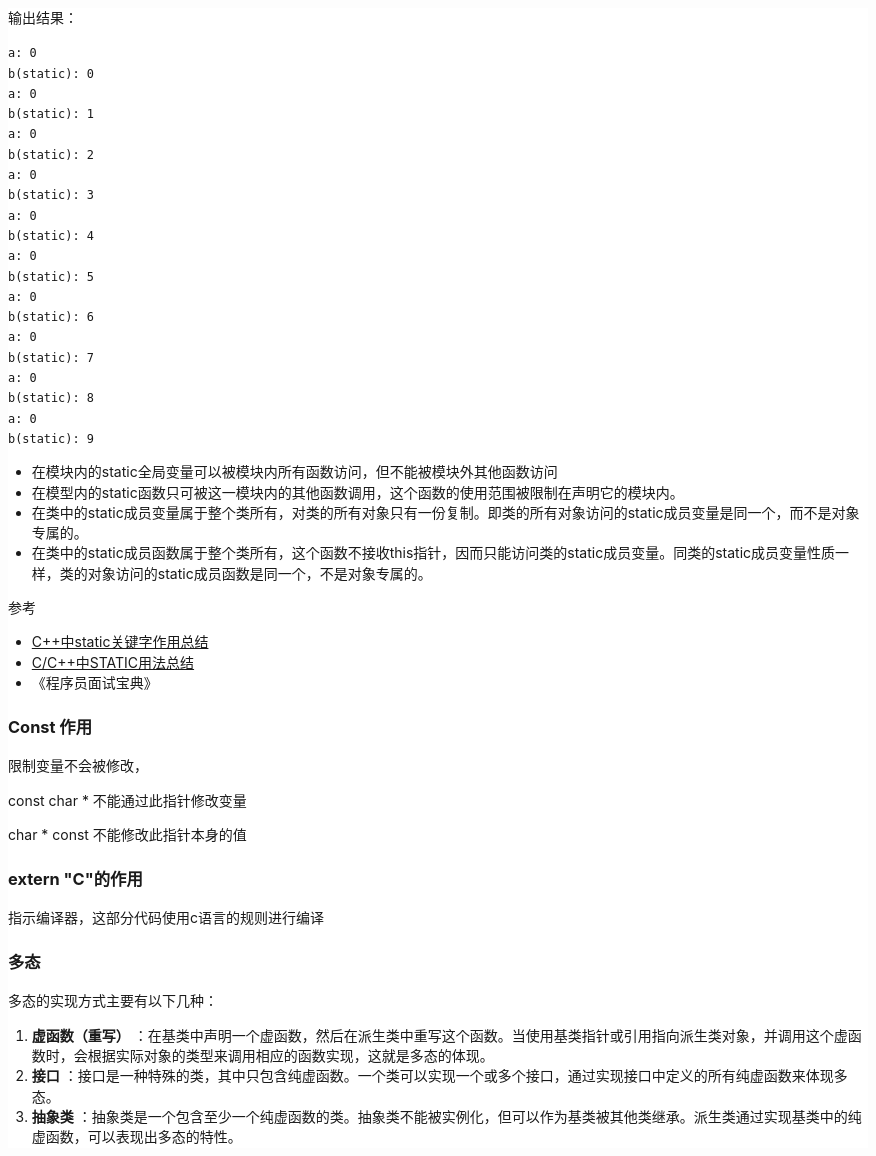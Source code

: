 输出结果：

```
a: 0
b(static): 0
a: 0
b(static): 1
a: 0
b(static): 2
a: 0
b(static): 3
a: 0
b(static): 4
a: 0
b(static): 5
a: 0
b(static): 6
a: 0
b(static): 7
a: 0
b(static): 8
a: 0
b(static): 9
```

- 在模块内的static全局变量可以被模块内所有函数访问，但不能被模块外其他函数访问
- 在模型内的static函数只可被这一模块内的其他函数调用，这个函数的使用范围被限制在声明它的模块内。
- 在类中的static成员变量属于整个类所有，对类的所有对象只有一份复制。即类的所有对象访问的static成员变量是同一个，而不是对象专属的。
- 在类中的static成员函数属于整个类所有，这个函数不接收this指针，因而只能访问类的static成员变量。同类的static成员变量性质一样，类的对象访问的static成员函数是同一个，不是对象专属的。

参考

- [C++中static关键字作用总结](https://www.cnblogs.com/songdanzju/p/7422380.html)
- [C/C++中STATIC用法总结](https://www.cnblogs.com/jhmu0613/p/7131997.html)
- 《程序员面试宝典》

### Const 作用

限制变量不会被修改，

const char * 不能通过此指针修改变量

char * const 不能修改此指针本身的值

### extern "C"的作用

指示编译器，这部分代码使用c语言的规则进行编译

### 多态

多态的实现方式主要有以下几种：

1. **虚函数（重写）** ：在基类中声明一个虚函数，然后在派生类中重写这个函数。当使用基类指针或引用指向派生类对象，并调用这个虚函数时，会根据实际对象的类型来调用相应的函数实现，这就是多态的体现。
2. **接口** ：接口是一种特殊的类，其中只包含纯虚函数。一个类可以实现一个或多个接口，通过实现接口中定义的所有纯虚函数来体现多态。
3. **抽象类** ：抽象类是一个包含至少一个纯虚函数的类。抽象类不能被实例化，但可以作为基类被其他类继承。派生类通过实现基类中的纯虚函数，可以表现出多态的特性。
